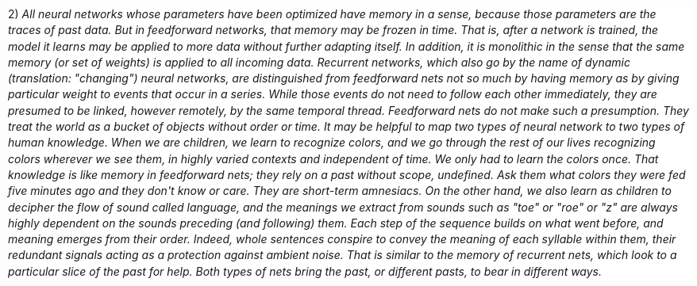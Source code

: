 <a name="two">2)</a> *All neural networks whose parameters have been optimized have memory in a sense, because those parameters are the traces of past data. But in feedforward networks, that memory may be frozen in time. That is, after a network is trained, the model it learns may be applied to more data without further adapting itself. In addition, it is monolithic in the sense that the same memory (or set of weights) is applied to all incoming data. Recurrent networks, which also go by the name of dynamic (translation: "changing") neural networks, are distinguished from feedforward nets not so much by having memory as by giving particular weight to events that occur in a series. While those events do not  need to follow each other immediately, they are presumed to be linked, however remotely, by the same temporal thread. Feedforward nets do not make such a presumption. They treat the world as a bucket of objects without order or time. It may be helpful to map two types of neural network to two types of human knowledge. When we are children, we learn to recognize colors, and we go through the rest of our lives recognizing colors wherever we see them, in highly varied contexts and independent of time. We only had to learn the colors once. That knowledge is like memory in feedforward nets; they rely on a past without scope, undefined. Ask them what colors they were fed five minutes ago and they don't know or care. They are short-term amnesiacs. On the other hand, we also learn as children to decipher the flow of sound called language, and the meanings we extract from sounds such as "toe" or "roe" or "z" are always highly dependent on the sounds preceding (and following) them. Each step of the sequence builds on what went before, and meaning emerges from their order. Indeed, whole sentences conspire to convey the meaning of each syllable within them, their redundant signals acting as a protection against ambient noise. That is similar to the memory of recurrent nets, which look to a particular slice of the past for help. Both types of nets bring the past, or different pasts, to bear in different ways.* 


